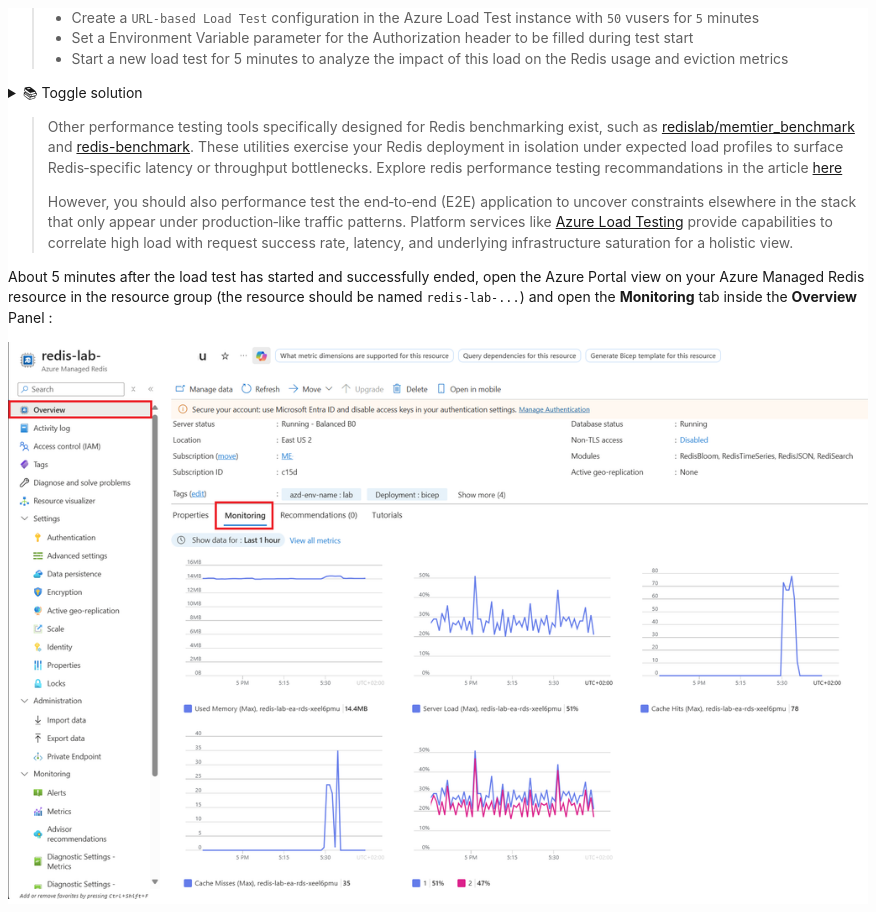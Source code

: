 <div class="task" data-title="Task">

> - Create a `URL-based Load Test` configuration in the Azure Load Test instance with `50` vusers for `5` minutes
> - Set a Environment Variable parameter for the Authorization header to be filled during test start
> - Start a new load test for 5 minutes to analyze the impact of this load on the Redis usage and eviction metrics

</div>

<details><summary>📚 Toggle solution</summary></details>

<div class="tip" data-title="Tips">

> Other performance testing tools specifically designed for Redis benchmarking exist, such as [redislab/memtier_benchmark][memtier-benchmark] and [redis-benchmark][redis-benchmark].
> These utilities exercise your Redis deployment in isolation under expected load profiles to surface Redis‑specific latency or throughput bottlenecks.
> Explore redis performance testing recommandations in the article [here][redis-perf-tools]
>
> However, you should also performance test the end‑to‑end (E2E) application to uncover constraints elsewhere in the stack that only appear under production‑like traffic patterns.
> Platform services like [Azure Load Testing][azure-load-testing] provide capabilities to correlate high load with request success rate, latency, and underlying infrastructure saturation for a holistic view.

</div>

About 5 minutes after the load test has started and successfully ended, open the Azure Portal view on your Azure Managed Redis resource in the resource group (the resource should be named `redis-lab-...`) and open the **Monitoring** tab inside the **Overview** Panel :

![redis-monitoring-view](./assets/redis-monitoring-view.png)


[repo-fork]: https://github.com/microsoft/hands-on-lab-azure-managed-redis/fork
[azure-vs-code-extension]: https://marketplace.visualstudio.com/items?itemName=ms-vscode.vscode-node-azure-pack
[az-cli-install]: https://learn.microsoft.com/en-us/cli/azure/install-azure-cli
[azd-cli]: https://learn.microsoft.com/en-us/azure/developer/azure-developer-cli/install-azd?tabs=winget-windows%2Cbrew-mac%2Cscript-linux&pivots=os-windows
[az-func-core-tools]: https://learn.microsoft.com/en-us/azure/azure-functions/functions-run-local?tabs=v4%2Clinux%2Ccsharp%2Cportal%2Cbash#install-the-azure-functions-core-tools
[az-func-languages]: https://learn.microsoft.com/en-us/azure/azure-functions/functions-versions#languages
[az-naming-convention]: https://learn.microsoft.com/en-us/azure/cloud-adoption-framework/ready/azure-best-practices/resource-naming
[az-abrevation]: https://learn.microsoft.com/en-us/azure/cloud-adoption-framework/ready/azure-best-practices/resource-abbreviations
[az-portal]: https://portal.azure.com
[vs-code]: https://code.visualstudio.com/
[azure-function-vs-code-extension]: https://marketplace.visualstudio.com/items?itemName=ms-azuretools.vscode-azurefunctions
[docker-desktop]: https://www.docker.com/products/docker-desktop/
[git-client]: https://git-scm.com/downloads
[github-account]: https://github.com/join
[download-dotnet]: https://dotnet.microsoft.com/en-us/download/dotnet/8.0
[redis-cli]: https://learn.microsoft.com/fr-fr/azure/redis/how-to-redis-cli-tool
[database-seed-zip]: https://github.com/microsoft/hands-on-lab-azure-managed-redis/releases/download/latest/database-sample-data.zip
[redis-dev-clients]: https://redis.io/docs/latest/develop/clients/
[stackexchange-redis]: https://www.nuget.org/packages/StackExchange.Redis
[cache-lookup-policy]: https://learn.microsoft.com/en-us/azure/api-management/cache-lookup-policy
[cache-store-policy]: https://learn.microsoft.com/en-us/azure/api-management/cache-store-policy
[cache-lookup-value-policy]: https://learn.microsoft.com/en-us/azure/api-management/cache-lookup-value-policy
[cache-store-value-policy]: https://learn.microsoft.com/en-us/azure/api-management/cache-store-value-policy
[validate-jwt-policy]: https://learn.microsoft.com/en-us/azure/api-management/validate-jwt-policy
[cache-invalidation]: https://redis.io/glossary/cache-invalidation/
[hol-apim]: https://azure.github.io/apim-lab/
[redis-insight]: https://redis.com/redis-enterprise/redis-insight/
[redis-scan-command]: https://redis.io/commands/scan/
[redis-xrange-command]: https://redis.io/commands/xrange/#--and--special-ids
[redis-insight]: https://redis.com/redis-enterprise/redis-insight/
[key-bindings]: https://learn.microsoft.com/en-us/azure/azure-functions/functions-bindings-cache-trigger-redispubsub?tabs=isolated-process%2Cnode-v3%2Cpython-v1&pivots=programming-language-csharp&WT.mc_id=javascript-76678-cxa#examples
[azure-function-overview]: https://learn.microsoft.com/en-us/azure/azure-functions/functions-overview?pivots=programming-language-csharp
[redis-triggers-sample]: https://learn.microsoft.com/en-us/azure/azure-cache-for-redis/cache-tutorial-functions-getting-started#set-up-the-example-code
[redis-stream-trigger]: https://learn.microsoft.com/en-us/azure/azure-functions/functions-bindings-cache-trigger-redisstream
[func-start]: https://learn.microsoft.com/en-us/azure/azure-functions/functions-core-tools-reference?tabs=v2#func-start
[alert-rule-creation]: https://learn.microsoft.com/en-us/azure/azure-monitor/alerts/alerts-create-new-alert-rule?tabs=metric
[action-group-creation]: https://learn.microsoft.com/en-us/azure/azure-monitor/alerts/action-groups#create-an-action-group-in-the-azure-portal
[memtier-benchmark]: https://github.com/redislabs/memtier_benchmark
[redis-benchmark]: https://redis.io/docs/latest/operate/oss_and_stack/management/optimization/benchmarks/
[redis-dev-wrapper]: https://github.com/Azure/Microsoft.Azure.StackExchangeRedis/
[jmeter]: https://jmeter.apache.org/usermanual/get-started.html
[locust]: https://locust.io/
[apim-hol]: https://azure.github.io/apim-lab/
[azure-load-testing]: https://learn.microsoft.com/en-us/azure/app-testing/load-testing/overview-what-is-azure-load-testing
[redis-perf-tools]: https://docs.azure.cn/en-us/redis/best-practices-performance
[load-test-secrets]: https://learn.microsoft.com/en-us/azure/app-testing/load-testing/how-to-parameterize-load-tests?tabs=jmeter
[amr-metrics]: https://learn.microsoft.com/en-us/azure/redis/monitor-cache-reference
[redis-sku]: https://learn.microsoft.com/en-us/azure/redis/how-to-scale
[redis-insight]: https://redis.com/redis-enterprise/redis-insight/
[hol-serverless]: https://moaw.dev/workshop/gh:microsoft/hands-on-lab-serverless/main/docs/
[hol-azure-function]: https://moaw.dev/workshop/gh:microsoft/hands-on-lab-azure-functions/main/docs/
[hol-apim]: https://azure.github.io/apim-lab/